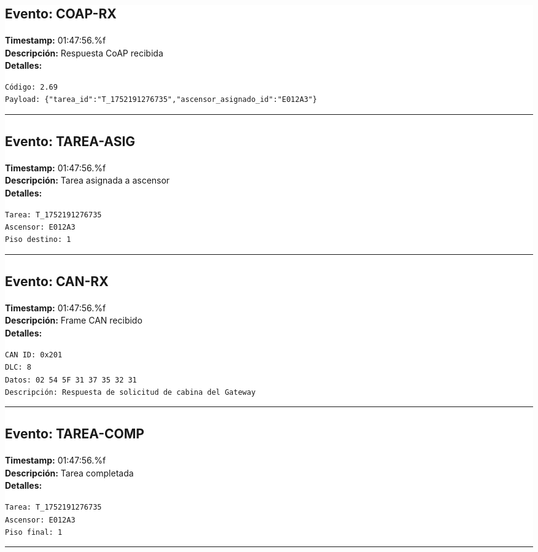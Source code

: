 
## Evento: COAP-RX

**Timestamp:** 01:47:56.%f  
**Descripción:** Respuesta CoAP recibida  
**Detalles:**

```
Código: 2.69
Payload: {"tarea_id":"T_1752191276735","ascensor_asignado_id":"E012A3"}
```

---

## Evento: TAREA-ASIG

**Timestamp:** 01:47:56.%f  
**Descripción:** Tarea asignada a ascensor  
**Detalles:**

```
Tarea: T_1752191276735
Ascensor: E012A3
Piso destino: 1
```

---

## Evento: CAN-RX

**Timestamp:** 01:47:56.%f  
**Descripción:** Frame CAN recibido  
**Detalles:**

```
CAN ID: 0x201
DLC: 8
Datos: 02 54 5F 31 37 35 32 31 
Descripción: Respuesta de solicitud de cabina del Gateway
```

---

## Evento: TAREA-COMP

**Timestamp:** 01:47:56.%f  
**Descripción:** Tarea completada  
**Detalles:**

```
Tarea: T_1752191276735
Ascensor: E012A3
Piso final: 1
```

---
